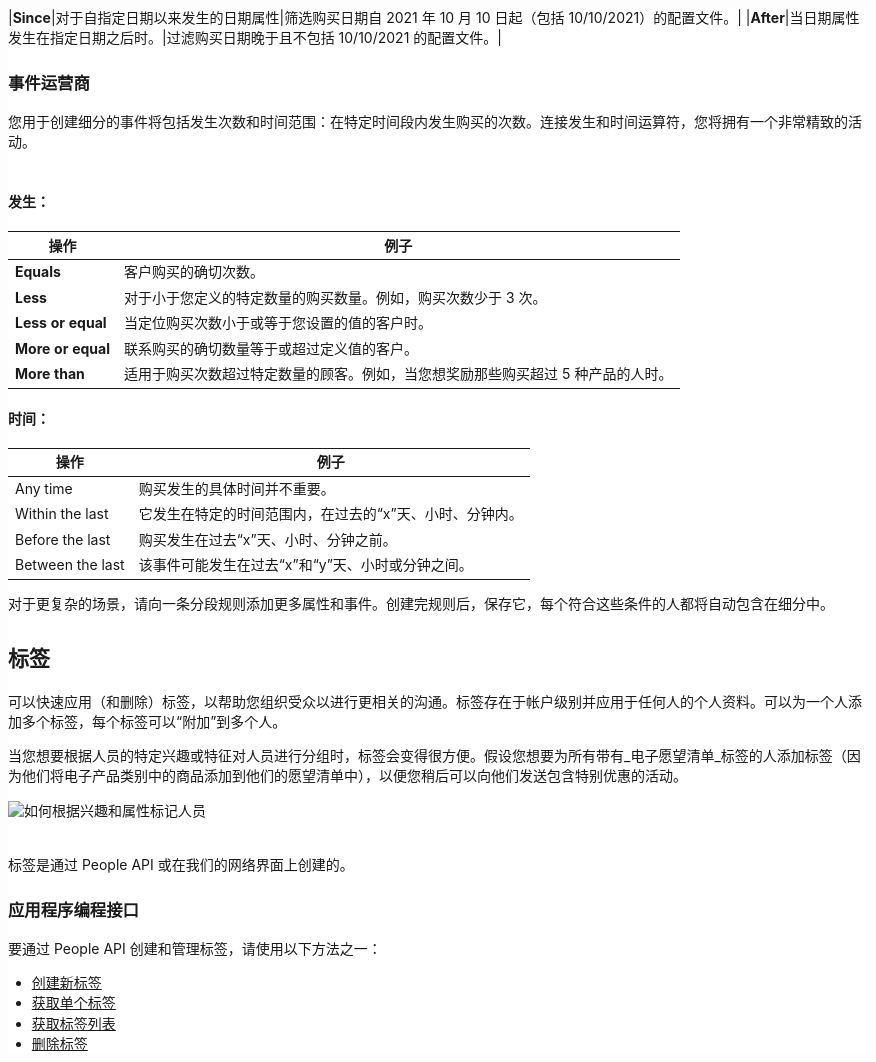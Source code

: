 |**Since**|对于自指定日期以来发生的日期属性|筛选购买日期自 2021 年 10 月 10 日起（包括 10/10/2021）的配置文件。|
|**After**|当日期属性发生在指定日期之后时。|过滤购买日期晚于且不包括 10/10/2021 的配置文件。|

### 事件运营商

您用于创建细分的事件将包括发生次数和时间范围：在特定时间段内发生购买的次数。连接发生和时间运算符，您将拥有一个非常精致的活动。  
 

#### 发生：

|操作|例子|
|---|---|
|**Equals**|客户购买的确切次数。|
|**Less**|对于小于您定义的特定数量的购买数量。例如，购买次数少于 3 次。|
|**Less or equal**|当定位购买次数小于或等于您设置的值的客户时。|
|**More or equal**|联系购买的确切数量等于或超过定义值的客户。|
|**More than**|适用于购买次数超过特定数量的顾客。例如，当您想奖励那些购买超过 5 种产品的人时。|

#### 时间：

|操作|例子|
|---|---|
|Any time|购买发生的具体时间并不重要。|
|Within the last|它发生在特定的时间范围内，在过去的“x”天、小时、分钟内。|
|Before the last|购买发生在过去“x”天、小时、分钟之前。|
|Between the last|该事件可能发生在过去“x”和“y”天、小时或分钟之间。|

对于更复杂的场景，请向一条分段规则添加更多属性和事件。创建完规则后，保存它，每个符合这些条件的人都将自动包含在细分中。

## 标签

可以快速应用（和删除）标签，以帮助您组织受众以进行更相关的沟通。标签存在于帐户级别并应用于任何人的个人资料。可以为一个人添加多个标签，每个标签可以“附加”到多个人。 

当您想要根据人员的特定兴趣或特征对人员进行分组时，标签会变得很方便。假设您想要为所有带有_电子愿望清单_标签的人添加标签（因为他们将电子产品类别中的商品添加到他们的愿望清单中），以便您稍后可以向他们发送包含特别优惠的活动。

![如何根据兴趣和属性标记人员](https://www.infobip.com/docs/images/uploads/articles/N__TARGET_Create_Tags.png)  
 

标签是通过 People API 或在我们的网络界面上创建的。 

### 应用程序编程接口

要通过 People API 创建和管理标签，请使用以下方法之一：

- [创建新标签](https://dev.infobip.com/people/tags#create-new-tag)
- [获取单个标签](https://dev.infobip.com/people/tags#get-single-tag)
- [获取标签列表](https://dev.infobip.com/people/tags#get-list-of-tags)
- [删除标签](https://dev.infobip.com/people/tags#delete-tag)
